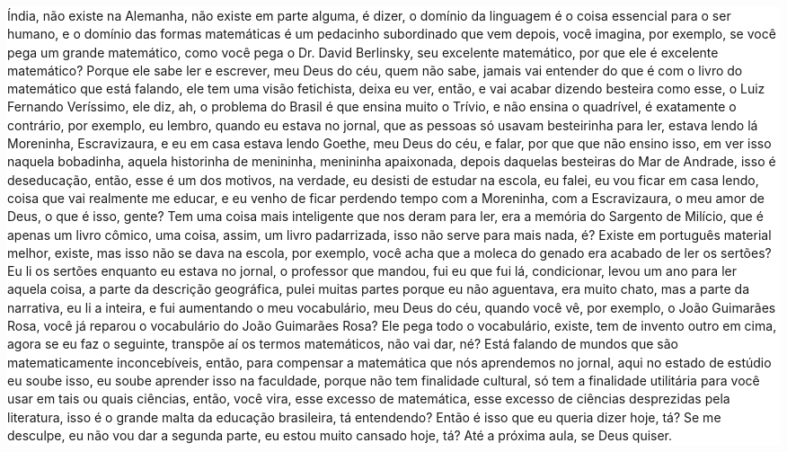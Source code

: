 Índia, não existe na Alemanha, não existe em parte alguma, é dizer, o domínio da linguagem é o coisa essencial para o ser humano, e o domínio das formas matemáticas é um pedacinho subordinado que vem depois, você imagina, por exemplo, se você pega um grande matemático, como você pega o Dr. David Berlinsky, seu excelente matemático, por que ele é excelente matemático? Porque ele sabe ler e escrever, meu Deus do céu, quem não sabe, jamais vai entender do que é com o livro do matemático que está falando, ele tem uma visão fetichista, deixa eu ver, então, e vai acabar dizendo besteira como esse, o Luiz Fernando Veríssimo, ele diz, ah, o problema do Brasil é que ensina muito o Trívio, e não ensina o quadrível, é exatamente o contrário, por exemplo, eu lembro, quando eu estava no jornal, que as pessoas só usavam besteirinha para ler, estava lendo lá Moreninha, Escravizaura, e eu em casa estava lendo Goethe, meu Deus do céu, e falar, por que que não ensino isso, em ver isso naquela bobadinha, aquela historinha de menininha, menininha apaixonada, depois daquelas besteiras do Mar de Andrade, isso é deseducação, então, esse é um dos motivos, na verdade, eu desisti de estudar na escola, eu falei, eu vou ficar em casa lendo, coisa que vai realmente me educar, e eu venho de ficar perdendo tempo com a Moreninha, com a Escravizaura, o meu amor de Deus, o que é isso, gente? Tem uma coisa mais inteligente que nos deram para ler, era a memória do Sargento de Milício, que é apenas um livro cômico, uma coisa, assim, um livro padarrizada, isso não serve para mais nada, é? Existe em português material melhor, existe, mas isso não se dava na escola, por exemplo, você acha que a moleca do genado era acabado de ler os sertões? Eu li os sertões enquanto eu estava no jornal, o professor que mandou, fui eu que fui lá, condicionar, levou um ano para ler aquela coisa, a parte da descrição geográfica, pulei muitas partes porque eu não aguentava, era muito chato, mas a parte da narrativa, eu li a inteira, e fui aumentando o meu vocabulário, meu Deus do céu, quando você vê, por exemplo, o João Guimarães Rosa, você já reparou o vocabulário do João Guimarães Rosa? Ele pega todo o vocabulário, existe, tem de invento outro em cima, agora se eu faz o seguinte, transpõe aí os termos matemáticos, não vai dar, né? Está falando de mundos que são matematicamente inconcebíveis, então, para compensar a matemática que nós aprendemos no jornal, aqui no estado de estúdio eu soube isso, eu soube aprender isso na faculdade, porque não tem finalidade cultural, só tem a finalidade utilitária para você usar em tais ou quais ciências, então, você vira, esse excesso de matemática, esse excesso de ciências desprezidas pela literatura, isso é o grande malta da educação brasileira, tá entendendo? Então é isso que eu queria dizer hoje, tá? Se me desculpe, eu não vou dar a segunda parte, eu estou muito cansado hoje, tá? Até a próxima aula, se Deus quiser.